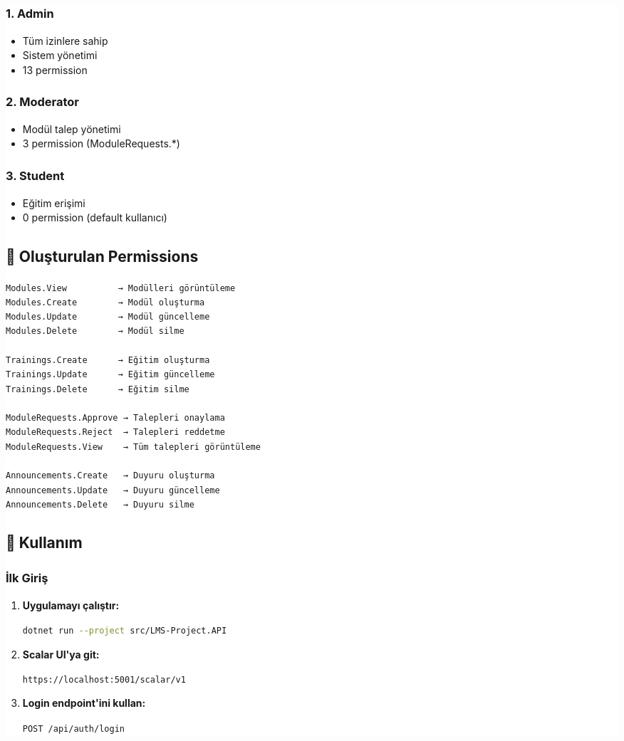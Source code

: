 ### 1. Admin
- Tüm izinlere sahip
- Sistem yönetimi
- 13 permission

### 2. Moderator
- Modül talep yönetimi
- 3 permission (ModuleRequests.*)

### 3. Student
- Eğitim erişimi
- 0 permission (default kullanıcı)

## 🔐 Oluşturulan Permissions

```
Modules.View          → Modülleri görüntüleme
Modules.Create        → Modül oluşturma
Modules.Update        → Modül güncelleme
Modules.Delete        → Modül silme

Trainings.Create      → Eğitim oluşturma
Trainings.Update      → Eğitim güncelleme
Trainings.Delete      → Eğitim silme

ModuleRequests.Approve → Talepleri onaylama
ModuleRequests.Reject  → Talepleri reddetme
ModuleRequests.View    → Tüm talepleri görüntüleme

Announcements.Create   → Duyuru oluşturma
Announcements.Update   → Duyuru güncelleme
Announcements.Delete   → Duyuru silme
```

## 🚀 Kullanım

### İlk Giriş

1. **Uygulamayı çalıştır:**
   ```bash
   dotnet run --project src/LMS-Project.API
   ```

2. **Scalar UI'ya git:**
   ```
   https://localhost:5001/scalar/v1
   ```

3. **Login endpoint'ini kullan:**
   ```
   POST /api/auth/login
   ```
